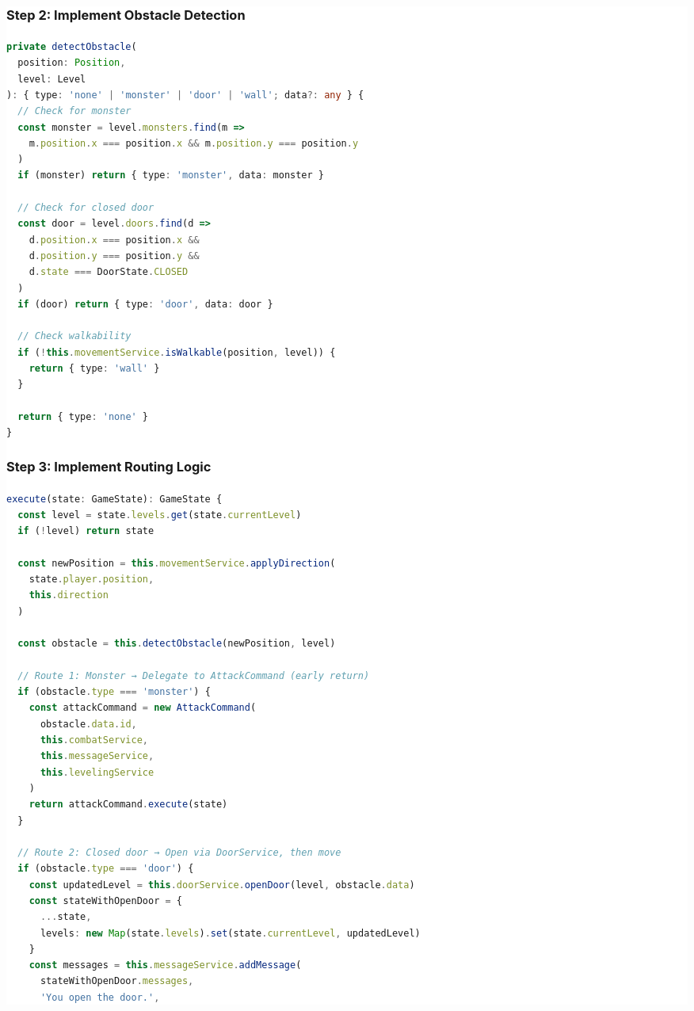 ### Step 2: Implement Obstacle Detection
```typescript
private detectObstacle(
  position: Position,
  level: Level
): { type: 'none' | 'monster' | 'door' | 'wall'; data?: any } {
  // Check for monster
  const monster = level.monsters.find(m =>
    m.position.x === position.x && m.position.y === position.y
  )
  if (monster) return { type: 'monster', data: monster }

  // Check for closed door
  const door = level.doors.find(d =>
    d.position.x === position.x &&
    d.position.y === position.y &&
    d.state === DoorState.CLOSED
  )
  if (door) return { type: 'door', data: door }

  // Check walkability
  if (!this.movementService.isWalkable(position, level)) {
    return { type: 'wall' }
  }

  return { type: 'none' }
}
```

### Step 3: Implement Routing Logic
```typescript
execute(state: GameState): GameState {
  const level = state.levels.get(state.currentLevel)
  if (!level) return state

  const newPosition = this.movementService.applyDirection(
    state.player.position,
    this.direction
  )

  const obstacle = this.detectObstacle(newPosition, level)

  // Route 1: Monster → Delegate to AttackCommand (early return)
  if (obstacle.type === 'monster') {
    const attackCommand = new AttackCommand(
      obstacle.data.id,
      this.combatService,
      this.messageService,
      this.levelingService
    )
    return attackCommand.execute(state)
  }

  // Route 2: Closed door → Open via DoorService, then move
  if (obstacle.type === 'door') {
    const updatedLevel = this.doorService.openDoor(level, obstacle.data)
    const stateWithOpenDoor = {
      ...state,
      levels: new Map(state.levels).set(state.currentLevel, updatedLevel)
    }
    const messages = this.messageService.addMessage(
      stateWithOpenDoor.messages,
      'You open the door.',
```